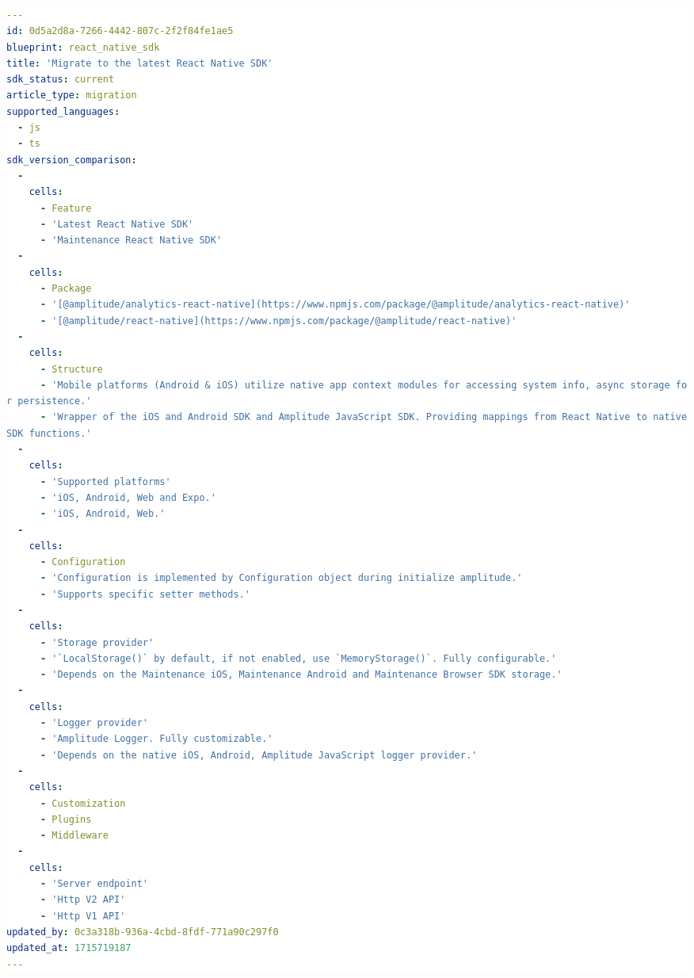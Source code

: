 ```yaml
---
id: 0d5a2d8a-7266-4442-807c-2f2f84fe1ae5
blueprint: react_native_sdk
title: 'Migrate to the latest React Native SDK'
sdk_status: current
article_type: migration
supported_languages:
  - js
  - ts
sdk_version_comparison:
  -
    cells:
      - Feature
      - 'Latest React Native SDK'
      - 'Maintenance React Native SDK'
  -
    cells:
      - Package
      - '[@amplitude/analytics-react-native](https://www.npmjs.com/package/@amplitude/analytics-react-native)'
      - '[@amplitude/react-native](https://www.npmjs.com/package/@amplitude/react-native)'
  -
    cells:
      - Structure
      - 'Mobile platforms (Android & iOS) utilize native app context modules for accessing system info, async storage for persistence.'
      - 'Wrapper of the iOS and Android SDK and Amplitude JavaScript SDK. Providing mappings from React Native to native SDK functions.'
  -
    cells:
      - 'Supported platforms'
      - 'iOS, Android, Web and Expo.'
      - 'iOS, Android, Web.'
  -
    cells:
      - Configuration
      - 'Configuration is implemented by Configuration object during initialize amplitude.'
      - 'Supports specific setter methods.'
  -
    cells:
      - 'Storage provider'
      - '`LocalStorage()` by default, if not enabled, use `MemoryStorage()`. Fully configurable.'
      - 'Depends on the Maintenance iOS, Maintenance Android and Maintenance Browser SDK storage.'
  -
    cells:
      - 'Logger provider'
      - 'Amplitude Logger. Fully customizable.'
      - 'Depends on the native iOS, Android, Amplitude JavaScript logger provider.'
  -
    cells:
      - Customization
      - Plugins
      - Middleware
  -
    cells:
      - 'Server endpoint'
      - 'Http V2 API'
      - 'Http V1 API'
updated_by: 0c3a318b-936a-4cbd-8fdf-771a90c297f0
updated_at: 1715719187
---
```

